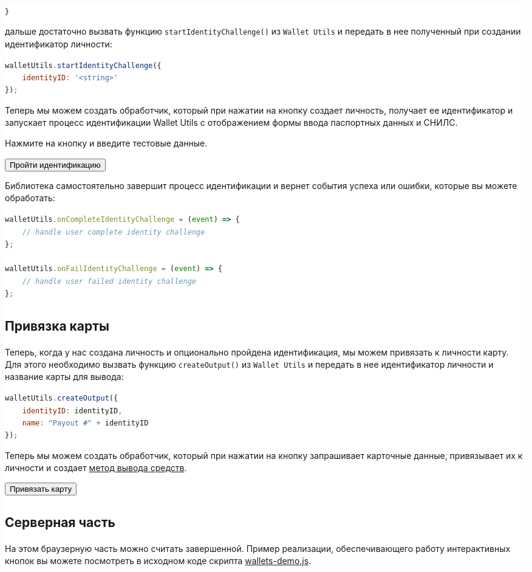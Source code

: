 ```js
}
```

дальше достаточно вызвать функцию `startIdentityChallenge()` из `Wallet Utils` и передать в нее полученный при создании идентификатор личности:

```js
walletUtils.startIdentityChallenge({
    identityID: '<string>'
});
```

Теперь мы можем создать обработчик, который при нажатии на кнопку создает личность, получает ее идентификатор и запускает процесс идентификации Wallet Utils с отображением формы ввода паспортных данных и СНИЛС.

Нажмите на кнопку и введите тестовые данные.

<button id="start-identity-button" class="wallet-utils-button">Пройти идентификацию</button>

Библиотека самостоятельно завершит процесс идентификации и вернет события успеха или ошибки, которые вы можете обработать:

```js
walletUtils.onCompleteIdentityChallenge = (event) => {
    // handle user complete identity challenge
};

walletUtils.onFailIdentityChallenge = (event) => {
    // handle user failed identity challenge
};
```

## Привязка карты

Теперь, когда у нас создана личность и опционально пройдена идентификация, мы можем привязать к личности карту. Для этого необходимо вызвать функцию `createOutput()` из `Wallet Utils` и передать в нее идентификатор личности и название карты для вывода:


```js
walletUtils.createOutput({
    identityID: identityID,
    name: "Payout #" + identityID
});
```

Теперь мы можем создать обработчик, который при нажатии на кнопку запрашивает карточные данные, привязывает их к личности и создает [метод вывода средств](/wallets/overview/#_8).

<button id="create-payout-button" class="wallet-utils-button">Привязать карту</button>

## Серверная часть

На этом браузерную часть можно считать завершенной. Пример реализации, обеспечивающего работу интерактивных кнопок вы можете посмотреть в исходном коде скрипта [wallets-demo.js](wallets-demo.js).
